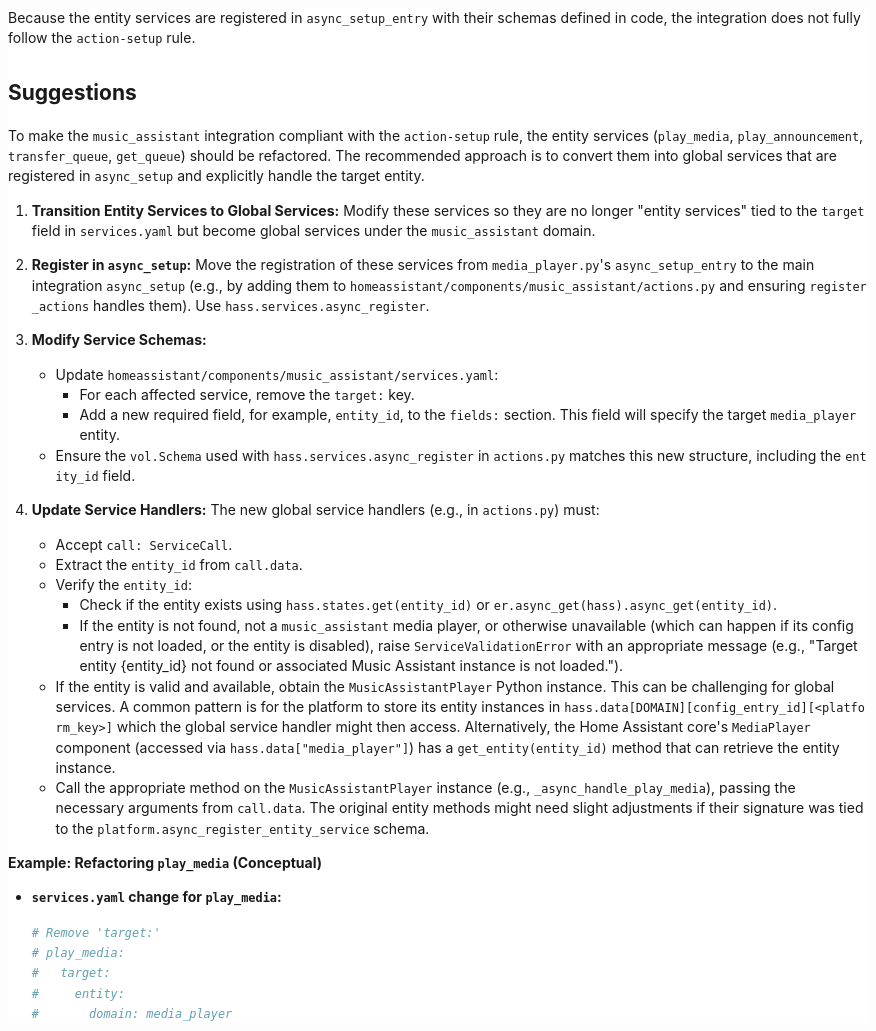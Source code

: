 
Because the entity services are registered in `async_setup_entry` with their schemas defined in code, the integration does not fully follow the `action-setup` rule.

## Suggestions

To make the `music_assistant` integration compliant with the `action-setup` rule, the entity services (`play_media`, `play_announcement`, `transfer_queue`, `get_queue`) should be refactored. The recommended approach is to convert them into global services that are registered in `async_setup` and explicitly handle the target entity.

1.  **Transition Entity Services to Global Services:**
    Modify these services so they are no longer "entity services" tied to the `target` field in `services.yaml` but become global services under the `music_assistant` domain.

2.  **Register in `async_setup`:**
    Move the registration of these services from `media_player.py`'s `async_setup_entry` to the main integration `async_setup` (e.g., by adding them to `homeassistant/components/music_assistant/actions.py` and ensuring `register_actions` handles them). Use `hass.services.async_register`.

3.  **Modify Service Schemas:**
    *   Update `homeassistant/components/music_assistant/services.yaml`:
        *   For each affected service, remove the `target:` key.
        *   Add a new required field, for example, `entity_id`, to the `fields:` section. This field will specify the target `media_player` entity.
    *   Ensure the `vol.Schema` used with `hass.services.async_register` in `actions.py` matches this new structure, including the `entity_id` field.

4.  **Update Service Handlers:**
    The new global service handlers (e.g., in `actions.py`) must:
    *   Accept `call: ServiceCall`.
    *   Extract the `entity_id` from `call.data`.
    *   Verify the `entity_id`:
        *   Check if the entity exists using `hass.states.get(entity_id)` or `er.async_get(hass).async_get(entity_id)`.
        *   If the entity is not found, not a `music_assistant` media player, or otherwise unavailable (which can happen if its config entry is not loaded, or the entity is disabled), raise `ServiceValidationError` with an appropriate message (e.g., "Target entity {entity_id} not found or associated Music Assistant instance is not loaded.").
    *   If the entity is valid and available, obtain the `MusicAssistantPlayer` Python instance. This can be challenging for global services. A common pattern is for the platform to store its entity instances in `hass.data[DOMAIN][config_entry_id][<platform_key>]` which the global service handler might then access. Alternatively, the Home Assistant core's `MediaPlayer` component (accessed via `hass.data["media_player"]`) has a `get_entity(entity_id)` method that can retrieve the entity instance.
    *   Call the appropriate method on the `MusicAssistantPlayer` instance (e.g., `_async_handle_play_media`), passing the necessary arguments from `call.data`. The original entity methods might need slight adjustments if their signature was tied to the `platform.async_register_entity_service` schema.

**Example: Refactoring `play_media` (Conceptual)**

*   **`services.yaml` change for `play_media`:**
    ```yaml
    # Remove 'target:'
    # play_media:
    #   target:
    #     entity:
    #       domain: media_player